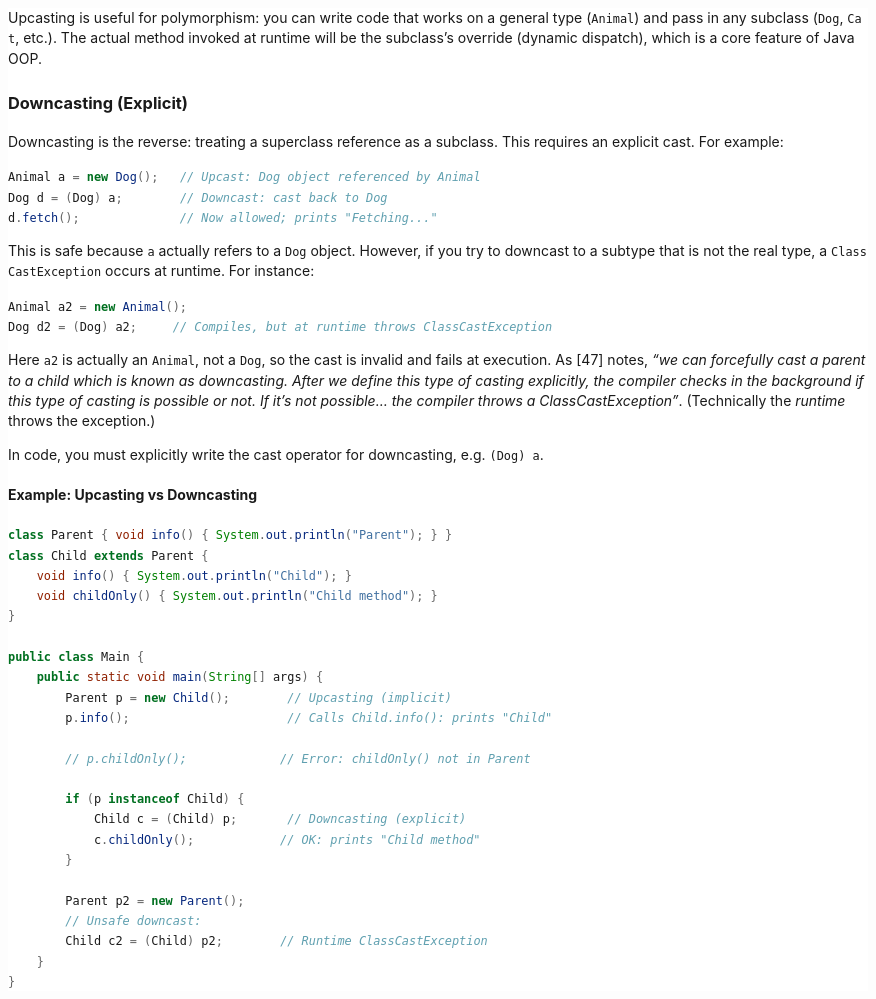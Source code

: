 Upcasting is useful for polymorphism: you can write code that works on a general type (`Animal`) and pass in any subclass (`Dog`, `Cat`, etc.). The actual method invoked at runtime will be the subclass’s override (dynamic dispatch), which is a core feature of Java OOP.

### Downcasting (Explicit)

Downcasting is the reverse: treating a superclass reference as a subclass. This requires an explicit cast. For example:

```java
Animal a = new Dog();   // Upcast: Dog object referenced by Animal
Dog d = (Dog) a;        // Downcast: cast back to Dog
d.fetch();              // Now allowed; prints "Fetching..."
```

This is safe because `a` actually refers to a `Dog` object. However, if you try to downcast to a subtype that is not the real type, a `ClassCastException` occurs at runtime. For instance:

```java
Animal a2 = new Animal();
Dog d2 = (Dog) a2;     // Compiles, but at runtime throws ClassCastException
```

Here `a2` is actually an `Animal`, not a `Dog`, so the cast is invalid and fails at execution. As \[47] notes, *“we can forcefully cast a parent to a child which is known as downcasting. After we define this type of casting explicitly, the compiler checks in the background if this type of casting is possible or not. If it’s not possible… the compiler throws a ClassCastException”*. (Technically the *runtime* throws the exception.)

In code, you must explicitly write the cast operator for downcasting, e.g. `(Dog) a`.

#### Example: Upcasting vs Downcasting

```java
class Parent { void info() { System.out.println("Parent"); } }
class Child extends Parent { 
    void info() { System.out.println("Child"); } 
    void childOnly() { System.out.println("Child method"); }
}

public class Main {
    public static void main(String[] args) {
        Parent p = new Child();        // Upcasting (implicit)
        p.info();                      // Calls Child.info(): prints "Child"
        
        // p.childOnly();             // Error: childOnly() not in Parent
        
        if (p instanceof Child) {
            Child c = (Child) p;       // Downcasting (explicit)
            c.childOnly();            // OK: prints "Child method"
        }
        
        Parent p2 = new Parent();
        // Unsafe downcast:
        Child c2 = (Child) p2;        // Runtime ClassCastException
    }
}
```
